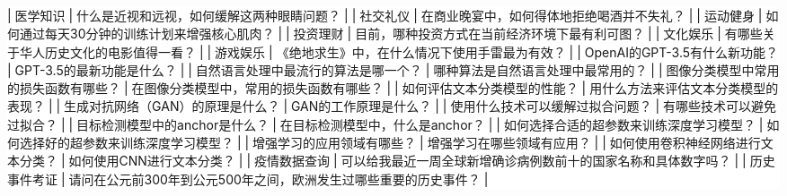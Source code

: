 | 医学知识 | 什么是近视和远视，如何缓解这两种眼睛问题？ |
| 社交礼仪 | 在商业晚宴中，如何得体地拒绝喝酒并不失礼？ |
| 运动健身 | 如何通过每天30分钟的训练计划来增强核心肌肉？ |
| 投资理财 | 目前，哪种投资方式在当前经济环境下最有利可图？ |
| 文化娱乐 | 有哪些关于华人历史文化的电影值得一看？ |
| 游戏娱乐 | 《绝地求生》中，在什么情况下使用手雷最为有效？ |
| OpenAI的GPT-3.5有什么新功能？ | GPT-3.5的最新功能是什么？ |
| 自然语言处理中最流行的算法是哪一个？ | 哪种算法是自然语言处理中最常用的？ |
| 图像分类模型中常用的损失函数有哪些？ | 在图像分类模型中，常用的损失函数有哪些？ |
| 如何评估文本分类模型的性能？ | 用什么方法来评估文本分类模型的表现？ |
| 生成对抗网络（GAN）的原理是什么？ | GAN的工作原理是什么？ |
| 使用什么技术可以缓解过拟合问题？ | 有哪些技术可以避免过拟合？ |
| 目标检测模型中的anchor是什么？ | 在目标检测模型中，什么是anchor？ |
| 如何选择合适的超参数来训练深度学习模型？ | 如何选择好的超参数来训练深度学习模型？ |
| 增强学习的应用领域有哪些？ | 增强学习在哪些领域有应用？ |
| 如何使用卷积神经网络进行文本分类？ | 如何使用CNN进行文本分类？ |
| 疫情数据查询 | 可以给我最近一周全球新增确诊病例数前十的国家名称和具体数字吗？ |
| 历史事件考证 | 请问在公元前300年到公元500年之间，欧洲发生过哪些重要的历史事件？ |
